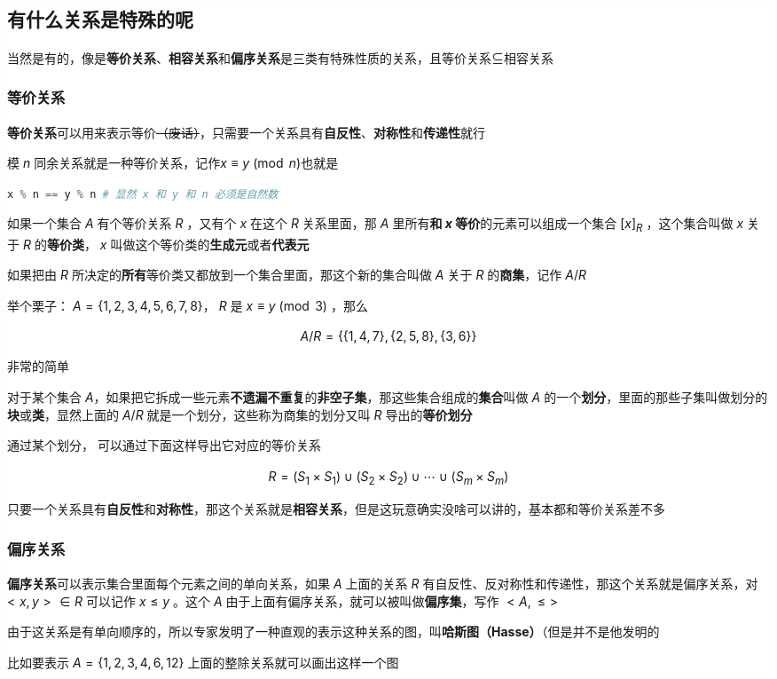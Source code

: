 ## 有什么关系是特殊的呢

当然是有的，像是**等价关系**、**相容关系**和**偏序关系**是三类有特殊性质的关系，且等价关系$\subseteq$相容关系

### 等价关系

**等价关系**可以用来表示等价~~（废话）~~，只需要一个关系具有**自反性**、**对称性**和**传递性**就行

模 $n$ 同余关系就是一种等价关系，记作$x\equiv y \pmod n$也就是

```python
x % n == y % n # 显然 x 和 y 和 n 必须是自然数
```

如果一个集合 $A$ 有个等价关系 $R$ ，又有个 $x$ 在这个 $R$ 关系里面，那 $A$ 里所有**和 $x$ 等价**的元素可以组成一个集合 $[x]_R$ ，这个集合叫做 $x$ 关于 $R$ 的**等价类**， $x$ 叫做这个等价类的**生成元**或者**代表元**

如果把由 $R$ 所决定的**所有**等价类又都放到一个集合里面，那这个新的集合叫做 $A$ 关于 $R$ 的**商集**，记作 $A/R$

举个栗子： $A=\{ 1,2,3,4,5,6,7,8 \}$， $R$ 是 $x\equiv y \pmod 3$ ，那么

$$
A/R=\{ \{ 1,4,7 \},\{2,5,8\},\{3,6\} \}
$$

非常的简单

对于某个集合 $A$，如果把它拆成一些元素**不遗漏不重复**的**非空子集**，那这些集合组成的**集合**叫做 $A$ 的一个**划分**，里面的那些子集叫做划分的**块**或**类**，显然上面的 $A/R$ 就是一个划分，这些称为商集的划分又叫 $R$ 导出的**等价划分**

通过某个划分， 可以通过下面这样导出它对应的等价关系

$$
R=(S_1\times S_1) \cup (S_2 \times S_2)\cup \cdots \cup (S_m \times S_m)
$$

只要一个关系具有**自反性**和**对称性**，那这个关系就是**相容关系**，但是这玩意确实没啥可以讲的，基本都和等价关系差不多

### 偏序关系

**偏序关系**可以表示集合里面每个元素之间的单向关系，如果 $A$ 上面的关系 $R$ 有自反性、反对称性和传递性，那这个关系就是偏序关系，对 $<x,y> \in R$ 可以记作 $x \leq y$ 。这个 $A$ 由于上面有偏序关系，就可以被叫做**偏序集**，写作 $<A,\leq>$

由于这关系是有单向顺序的，所以专家发明了一种直观的表示这种关系的图，叫**哈斯图（Hasse）**（但是并不是他发明的

比如要表示 $A=\{ 1,2,3,4,6,12 \}$ 上面的整除关系就可以画出这样一个图
